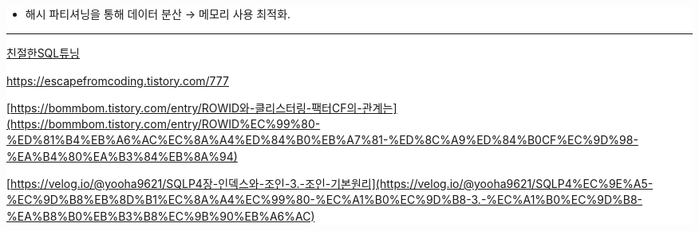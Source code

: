 - 해시 파티셔닝을 통해 데이터 분산 → 메모리 사용 최적화.

---

[친절한SQL튜닝](https://www.yes24.com/product/search?query=%25EC%25B9%259C%25EC%25A0%2588%25ED%2595%259CSQL%25ED%258A%259C%25EB%258B%259D)

https://escapefromcoding.tistory.com/777

[https://bommbom.tistory.com/entry/ROWID와-클리스터링-팩터CF의-관계는](https://bommbom.tistory.com/entry/ROWID%EC%99%80-%ED%81%B4%EB%A6%AC%EC%8A%A4%ED%84%B0%EB%A7%81-%ED%8C%A9%ED%84%B0CF%EC%9D%98-%EA%B4%80%EA%B3%84%EB%8A%94)

[https://velog.io/@yooha9621/SQLP4장-인덱스와-조인-3.-조인-기본원리](https://velog.io/@yooha9621/SQLP4%EC%9E%A5-%EC%9D%B8%EB%8D%B1%EC%8A%A4%EC%99%80-%EC%A1%B0%EC%9D%B8-3.-%EC%A1%B0%EC%9D%B8-%EA%B8%B0%EB%B3%B8%EC%9B%90%EB%A6%AC)

